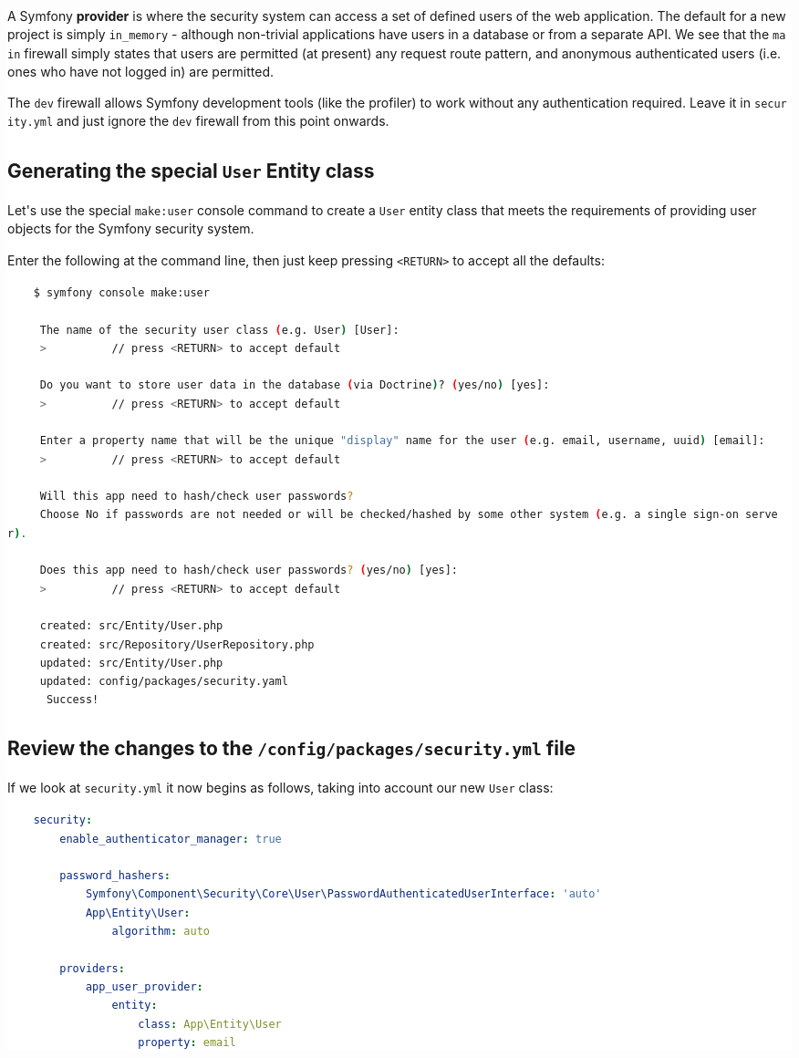
A Symfony **provider** is where the security system can access a set of defined users of the web application. The default for a new project is simply `in_memory` - although non-trivial applications have users in a database or from a separate API. We see that the `main` firewall simply states that users are permitted (at present) any request route pattern, and anonymous authenticated users (i.e. ones who have not logged in) are permitted.

The `dev` firewall allows Symfony development tools (like the profiler) to work without any authentication required. Leave it in `security.yml` and just ignore the `dev` firewall from this point onwards.

## Generating the special `User` Entity class

Let's use the special `make:user` console command to create a `User` entity class that meets the requirements of providing user objects for the Symfony security system.

Enter the following at the command line, then just keep pressing `<RETURN>` to accept all the defaults:

```bash
    $ symfony console make:user

     The name of the security user class (e.g. User) [User]:
     >          // press <RETURN> to accept default
    
     Do you want to store user data in the database (via Doctrine)? (yes/no) [yes]:
     >          // press <RETURN> to accept default
    
     Enter a property name that will be the unique "display" name for the user (e.g. email, username, uuid) [email]:
     >          // press <RETURN> to accept default
    
     Will this app need to hash/check user passwords?
     Choose No if passwords are not needed or will be checked/hashed by some other system (e.g. a single sign-on server).

     Does this app need to hash/check user passwords? (yes/no) [yes]:
     >          // press <RETURN> to accept default
    
     created: src/Entity/User.php
     created: src/Repository/UserRepository.php
     updated: src/Entity/User.php
     updated: config/packages/security.yaml
      Success! 
```

## Review the changes to the `/config/packages/security.yml` file

If we look at `security.yml` it now begins as follows, taking into account our new `User` class:

```yaml
    security:
        enable_authenticator_manager: true

        password_hashers:
            Symfony\Component\Security\Core\User\PasswordAuthenticatedUserInterface: 'auto'
            App\Entity\User:
                algorithm: auto

        providers:
            app_user_provider:
                entity:
                    class: App\Entity\User
                    property: email

```